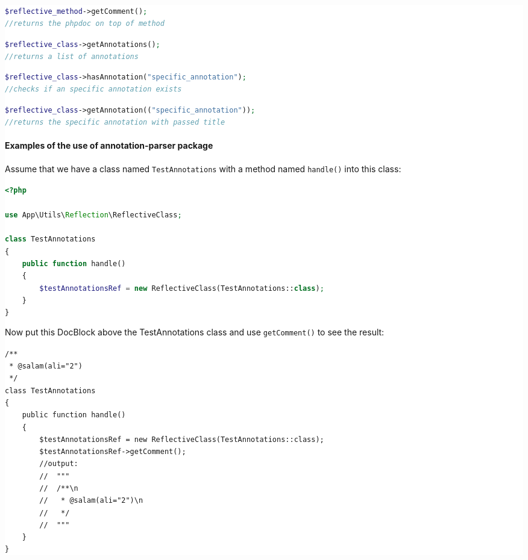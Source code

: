 ```php
$reflective_method->getComment();
//returns the phpdoc on top of method
```

```php
$reflective_class->getAnnotations();
//returns a list of annotations
```

```php
$reflective_class->hasAnnotation("specific_annotation");
//checks if an specific annotation exists
```

```php
$reflective_class->getAnnotation(("specific_annotation"));
//returns the specific annotation with passed title
```

#### Examples of the use of annotation-parser package

Assume that we have a class named `TestAnnotations` with a method named `handle()` into this class:

```php
<?php

use App\Utils\Reflection\ReflectiveClass;

class TestAnnotations
{
    public function handle()
    {
        $testAnnotationsRef = new ReflectiveClass(TestAnnotations::class);
    }
}
```

Now put this DocBlock above the TestAnnotations class and use `getComment()` to see the result:

```php{1-3,9-15}
/**
 * @salam(ali="2")
 */
class TestAnnotations
{
    public function handle()
    {
        $testAnnotationsRef = new ReflectiveClass(TestAnnotations::class);
        $testAnnotationsRef->getComment();
        //output:
        //  """
        //  /**\n
        //   * @salam(ali="2")\n
        //   */
        //  """
    }
}
```
